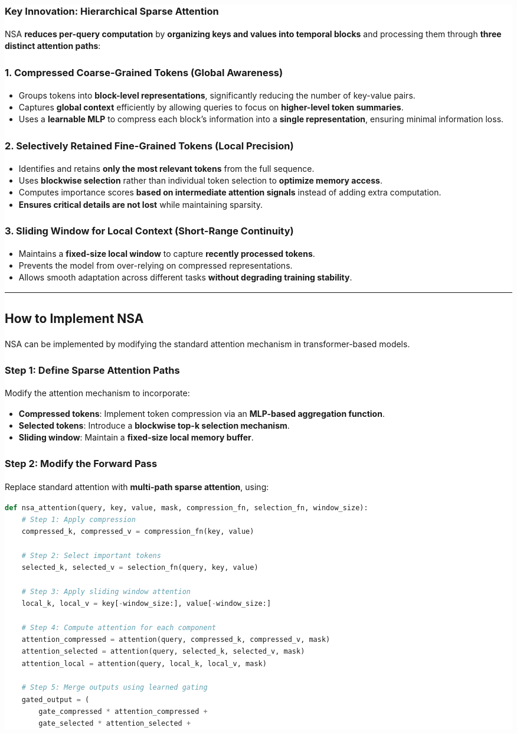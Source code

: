 ### **Key Innovation: Hierarchical Sparse Attention**
NSA **reduces per-query computation** by **organizing keys and values into temporal blocks** and processing them through **three distinct attention paths**:

### **1. Compressed Coarse-Grained Tokens (Global Awareness)**
   - Groups tokens into **block-level representations**, significantly reducing the number of key-value pairs.
   - Captures **global context** efficiently by allowing queries to focus on **higher-level token summaries**.
   - Uses a **learnable MLP** to compress each block’s information into a **single representation**, ensuring minimal information loss.

### **2. Selectively Retained Fine-Grained Tokens (Local Precision)**
   - Identifies and retains **only the most relevant tokens** from the full sequence.
   - Uses **blockwise selection** rather than individual token selection to **optimize memory access**.
   - Computes importance scores **based on intermediate attention signals** instead of adding extra computation.
   - **Ensures critical details are not lost** while maintaining sparsity.

### **3. Sliding Window for Local Context (Short-Range Continuity)**
   - Maintains a **fixed-size local window** to capture **recently processed tokens**.
   - Prevents the model from over-relying on compressed representations.
   - Allows smooth adaptation across different tasks **without degrading training stability**.

---

## **How to Implement NSA**
NSA can be implemented by modifying the standard attention mechanism in transformer-based models.

### **Step 1: Define Sparse Attention Paths**
Modify the attention mechanism to incorporate:
- **Compressed tokens**: Implement token compression via an **MLP-based aggregation function**.
- **Selected tokens**: Introduce a **blockwise top-k selection mechanism**.
- **Sliding window**: Maintain a **fixed-size local memory buffer**.

### **Step 2: Modify the Forward Pass**
Replace standard attention with **multi-path sparse attention**, using:
```python
def nsa_attention(query, key, value, mask, compression_fn, selection_fn, window_size):
    # Step 1: Apply compression
    compressed_k, compressed_v = compression_fn(key, value)

    # Step 2: Select important tokens
    selected_k, selected_v = selection_fn(query, key, value)

    # Step 3: Apply sliding window attention
    local_k, local_v = key[-window_size:], value[-window_size:]

    # Step 4: Compute attention for each component
    attention_compressed = attention(query, compressed_k, compressed_v, mask)
    attention_selected = attention(query, selected_k, selected_v, mask)
    attention_local = attention(query, local_k, local_v, mask)

    # Step 5: Merge outputs using learned gating
    gated_output = (
        gate_compressed * attention_compressed +
        gate_selected * attention_selected +
```